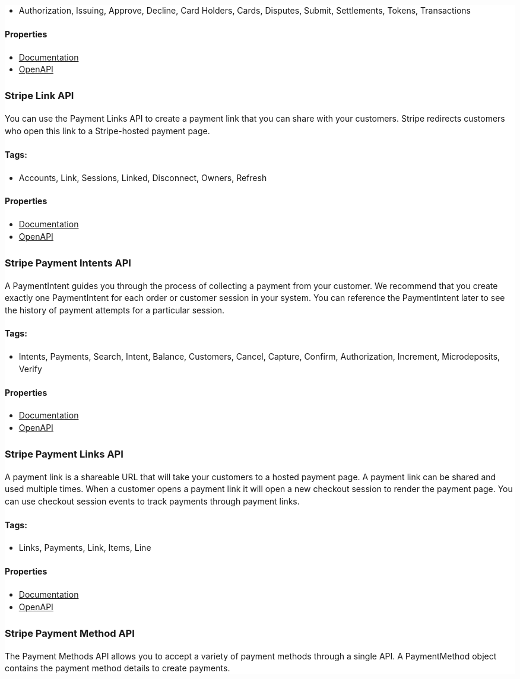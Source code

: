  - Authorization, Issuing, Approve, Decline, Card Holders, Cards, Disputes, Submit, Settlements, Tokens, Transactions

#### Properties

- [Documentation](https://stripe.com/docs/issuing)
- [OpenAPI](openapi/issuing-openapi-original.yml)
### Stripe Link API
You can use the Payment Links API to create a payment link that you can share with your customers. Stripe redirects customers who open this link to a Stripe-hosted payment page.


#### Tags:

 - Accounts, Link, Sessions, Linked, Disconnect, Owners, Refresh

#### Properties

- [Documentation](https://stripe.com/docs/payment-links/api)
- [OpenAPI](openapi/link-openapi-original.yml)
### Stripe Payment Intents API
A PaymentIntent guides you through the process of collecting a payment from your customer. We recommend that you create exactly one PaymentIntent for each order or customer session in your system. You can reference the PaymentIntent later to see the history of payment attempts for a particular session.


#### Tags:

 - Intents, Payments, Search, Intent, Balance, Customers, Cancel, Capture, Confirm, Authorization, Increment, Microdeposits, Verify

#### Properties

- [Documentation](https://stripe.com/docs/api/payment_intents)
- [OpenAPI](openapi/payment-intents-openapi-original.yml)
### Stripe Payment Links API
A payment link is a shareable URL that will take your customers to a hosted payment page. A payment link can be shared and used multiple times. When a customer opens a payment link it will open a new checkout session to render the payment page. You can use checkout session events to track payments through payment links.


#### Tags:

 - Links, Payments, Link, Items, Line

#### Properties

- [Documentation](https://stripe.com/docs/api/payment_links/payment_links)
- [OpenAPI](openapi/payment-links-openapi-original.yml)
### Stripe Payment Method API
The Payment Methods API allows you to accept a variety of payment methods through a single API. A PaymentMethod object contains the payment method details to create payments.
